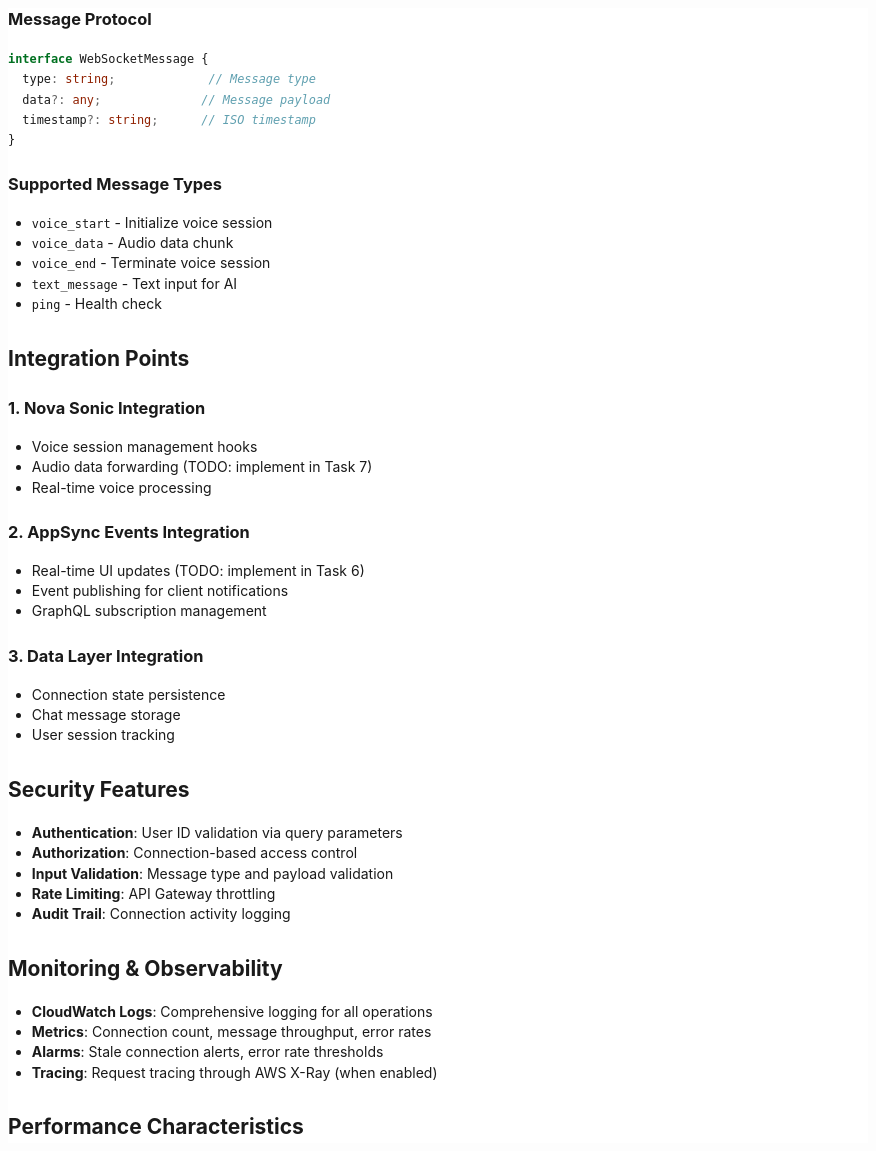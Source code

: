 ### Message Protocol
```typescript
interface WebSocketMessage {
  type: string;             // Message type
  data?: any;              // Message payload
  timestamp?: string;      // ISO timestamp
}
```

### Supported Message Types
- `voice_start` - Initialize voice session
- `voice_data` - Audio data chunk
- `voice_end` - Terminate voice session
- `text_message` - Text input for AI
- `ping` - Health check

## Integration Points

### 1. Nova Sonic Integration
- Voice session management hooks
- Audio data forwarding (TODO: implement in Task 7)
- Real-time voice processing

### 2. AppSync Events Integration
- Real-time UI updates (TODO: implement in Task 6)
- Event publishing for client notifications
- GraphQL subscription management

### 3. Data Layer Integration
- Connection state persistence
- Chat message storage
- User session tracking

## Security Features

- **Authentication**: User ID validation via query parameters
- **Authorization**: Connection-based access control
- **Input Validation**: Message type and payload validation
- **Rate Limiting**: API Gateway throttling
- **Audit Trail**: Connection activity logging

## Monitoring & Observability

- **CloudWatch Logs**: Comprehensive logging for all operations
- **Metrics**: Connection count, message throughput, error rates
- **Alarms**: Stale connection alerts, error rate thresholds
- **Tracing**: Request tracing through AWS X-Ray (when enabled)

## Performance Characteristics
